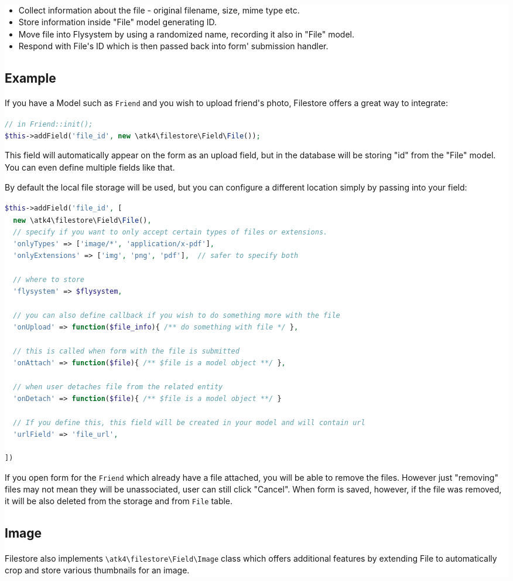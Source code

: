 -   Collect information about the file - original filename, size, mime type etc.
-   Store information inside "File" model generating ID.
-   Move file into Flysystem by using a randomized name, recording it also in "File" model.
-   Respond with File's ID which is then passed back into form' submission handler.

## Example

If you have a Model such as `Friend` and you wish to upload friend's photo, Filestore offers a great way to integrate:

```php
// in Friend::init();
$this->addField('file_id', new \atk4\filestore\Field\File());
```

This field will automatically appear on the form as an upload field, but in the database will be storing "id" from the "File" model. You can even define multiple fields like that.

By default the local file storage will be used, but you can configure a different location simply by passing into your field:

``` php
$this->addField('file_id', [
  new \atk4\filestore\Field\File(),
  // specify if you want to only accept certain types of files or extensions.
  'onlyTypes' => ['image/*', 'application/x-pdf'],
  'onlyExtensions' => ['img', 'png', 'pdf'],  // safer to specify both

  // where to store
  'flysystem' => $flysystem,
  
  // you can also define callback if you wish to do something more with the file
  'onUpload' => function($file_info){ /** do something with file */ },
  
  // this is called when form with the file is submitted
  'onAttach' => function($file){ /** $file is a model object **/ },
  
  // when user detaches file from the related entity
  'onDetach' => function($file){ /** $file is a model object **/ }
  
  // If you define this, this field will be created in your model and will contain url
  'urlField' => 'file_url',
  
])
```

If you open form for the `Friend` which already have a file attached, you will be able to remove the files. However just "removing" files may not mean they will be unassociated, user can still click "Cancel". When form is saved, however, if the file was removed, it will be also deleted from the storage and from `File` table.

## Image

Filestore also implements `\atk4\filestore\Field\Image` class which offers additional features by extending File to automatically crop and store various thumbnails for an image.
